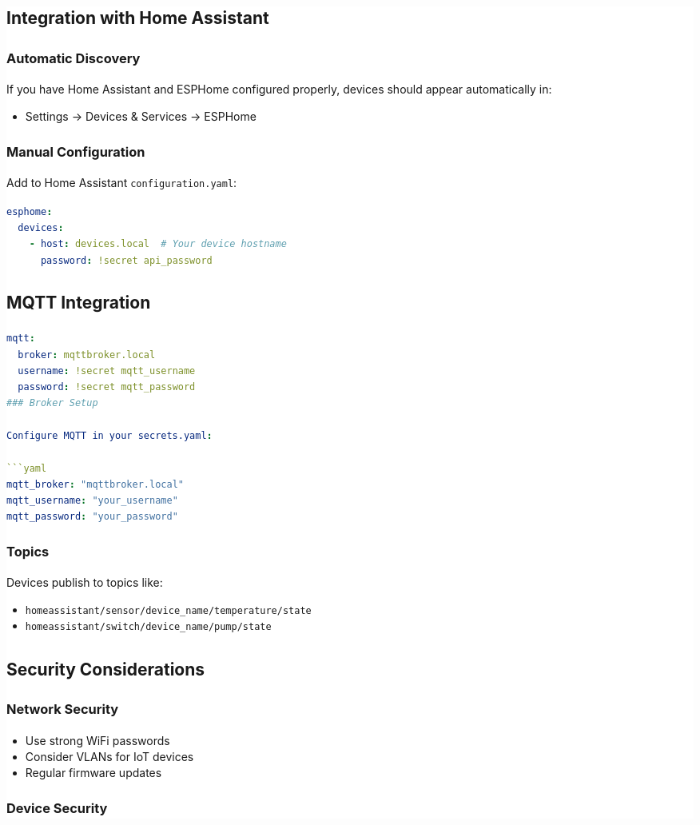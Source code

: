 ## Integration with Home Assistant

### Automatic Discovery

If you have Home Assistant and ESPHome configured properly, devices should appear automatically in:

- Settings → Devices & Services → ESPHome

### Manual Configuration

Add to Home Assistant `configuration.yaml`:

```yaml
esphome:
  devices:
    - host: devices.local  # Your device hostname
      password: !secret api_password
```

## MQTT Integration

```yaml
mqtt:
  broker: mqttbroker.local
  username: !secret mqtt_username
  password: !secret mqtt_password
### Broker Setup

Configure MQTT in your secrets.yaml:

```yaml
mqtt_broker: "mqttbroker.local"
mqtt_username: "your_username"
mqtt_password: "your_password"
```

### Topics

Devices publish to topics like:

- `homeassistant/sensor/device_name/temperature/state`
- `homeassistant/switch/device_name/pump/state`

## Security Considerations

### Network Security

- Use strong WiFi passwords
- Consider VLANs for IoT devices
- Regular firmware updates

### Device Security
